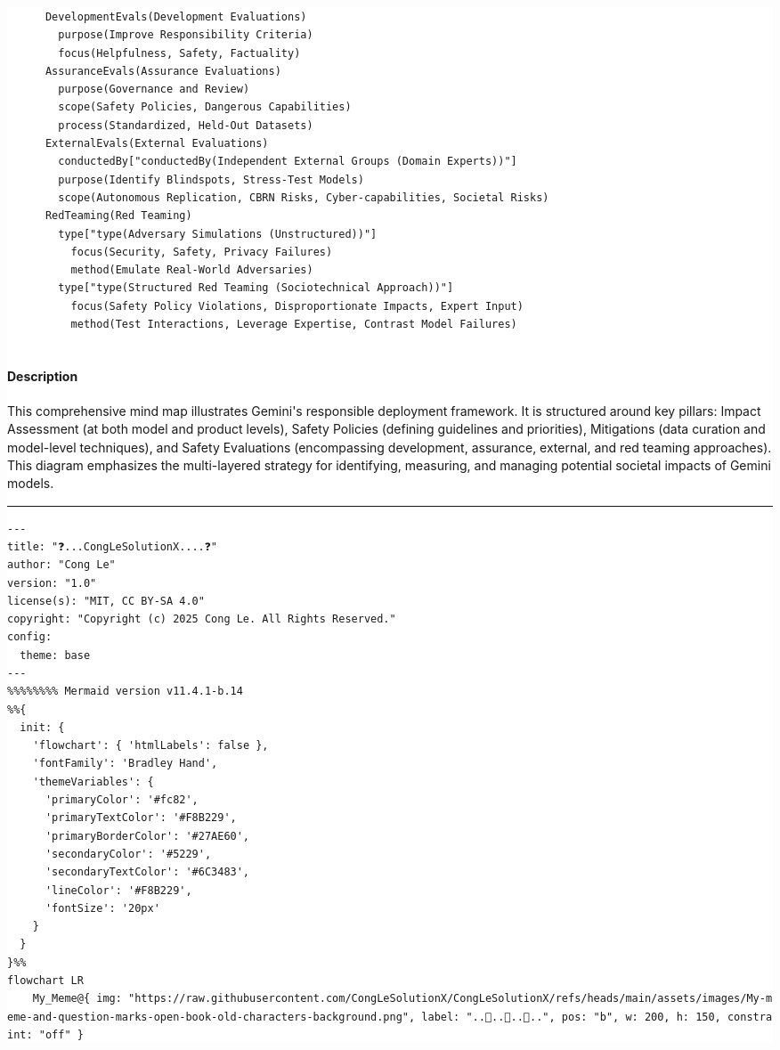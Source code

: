 ```mermaid
      DevelopmentEvals(Development Evaluations)
        purpose(Improve Responsibility Criteria)
        focus(Helpfulness, Safety, Factuality)
      AssuranceEvals(Assurance Evaluations)
        purpose(Governance and Review)
        scope(Safety Policies, Dangerous Capabilities)
        process(Standardized, Held-Out Datasets)
      ExternalEvals(External Evaluations)
        conductedBy["conductedBy(Independent External Groups (Domain Experts))"]
        purpose(Identify Blindspots, Stress-Test Models)
        scope(Autonomous Replication, CBRN Risks, Cyber-capabilities, Societal Risks)
      RedTeaming(Red Teaming)
        type["type(Adversary Simulations (Unstructured))"]
          focus(Security, Safety, Privacy Failures)
          method(Emulate Real-World Adversaries)
        type["type(Structured Red Teaming (Sociotechnical Approach))"]
          focus(Safety Policy Violations, Disproportionate Impacts, Expert Input)
          method(Test Interactions, Leverage Expertise, Contrast Model Failures)
          
```


#### Description
This comprehensive mind map illustrates Gemini's responsible deployment framework. It is structured around key pillars: Impact Assessment (at both model and product levels), Safety Policies (defining guidelines and priorities), Mitigations (data curation and model-level techniques), and Safety Evaluations (encompassing development, assurance, external, and red teaming approaches). This diagram emphasizes the multi-layered strategy for identifying, measuring, and managing potential societal impacts of Gemini models.





---


```mermaid
---
title: "❓...CongLeSolutionX....❓"
author: "Cong Le"
version: "1.0"
license(s): "MIT, CC BY-SA 4.0"
copyright: "Copyright (c) 2025 Cong Le. All Rights Reserved."
config:
  theme: base
---
%%%%%%%% Mermaid version v11.4.1-b.14
%%{
  init: {
    'flowchart': { 'htmlLabels': false },
    'fontFamily': 'Bradley Hand',
    'themeVariables': {
      'primaryColor': '#fc82',
      'primaryTextColor': '#F8B229',
      'primaryBorderColor': '#27AE60',
      'secondaryColor': '#5229',
      'secondaryTextColor': '#6C3483',
      'lineColor': '#F8B229',
      'fontSize': '20px'
    }
  }
}%%
flowchart LR
    My_Meme@{ img: "https://raw.githubusercontent.com/CongLeSolutionX/CongLeSolutionX/refs/heads/main/assets/images/My-meme-and-question-marks-open-book-old-characters-background.png", label: "..🙉..👀..📖..", pos: "b", w: 200, h: 150, constraint: "off" }
```